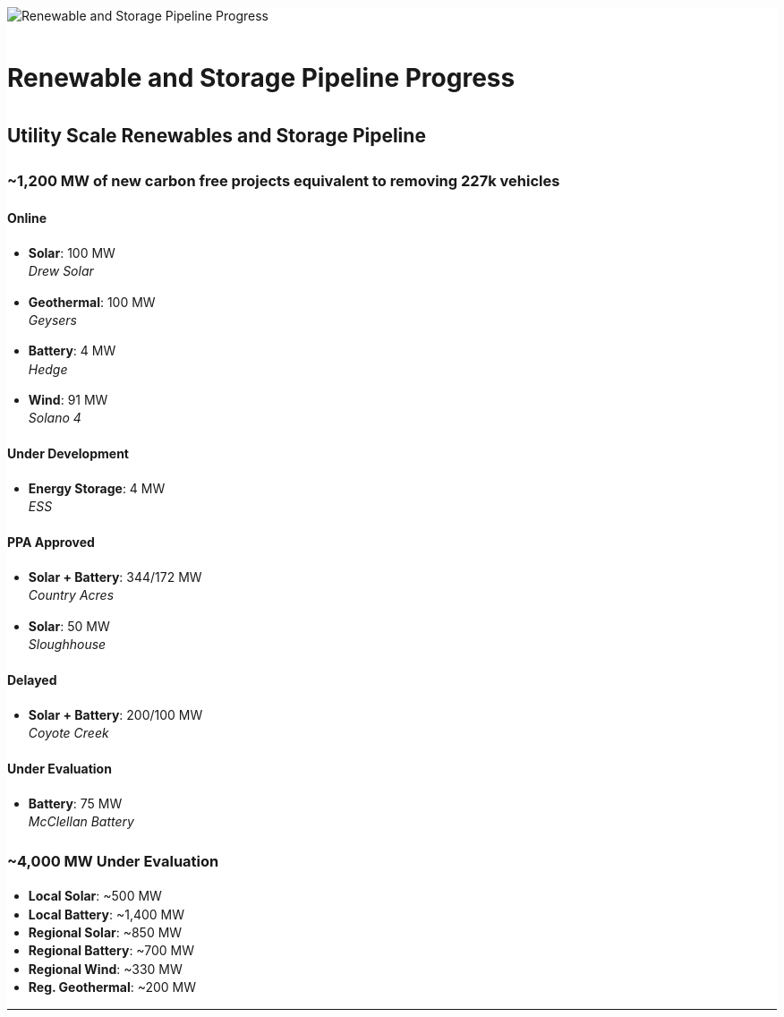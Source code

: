 ![Renewable and Storage Pipeline Progress](https://example.com/image.png)

# Renewable and Storage Pipeline Progress
## Utility Scale Renewables and Storage Pipeline

### ~1,200 MW of new carbon free projects equivalent to removing 227k vehicles

#### Online
- **Solar**: 100 MW  
  *Drew Solar*
  
- **Geothermal**: 100 MW  
  *Geysers*

- **Battery**: 4 MW  
  *Hedge*

- **Wind**: 91 MW  
  *Solano 4*

#### Under Development
- **Energy Storage**: 4 MW  
  *ESS*

#### PPA Approved
- **Solar + Battery**: 344/172 MW  
  *Country Acres*

- **Solar**: 50 MW  
  *Sloughhouse*

#### Delayed
- **Solar + Battery**: 200/100 MW  
  *Coyote Creek*

#### Under Evaluation
- **Battery**: 75 MW  
  *McClellan Battery*

### ~4,000 MW Under Evaluation
- **Local Solar**: ~500 MW
- **Local Battery**: ~1,400 MW
- **Regional Solar**: ~850 MW
- **Regional Battery**: ~700 MW
- **Regional Wind**: ~330 MW
- **Reg. Geothermal**: ~200 MW

---
